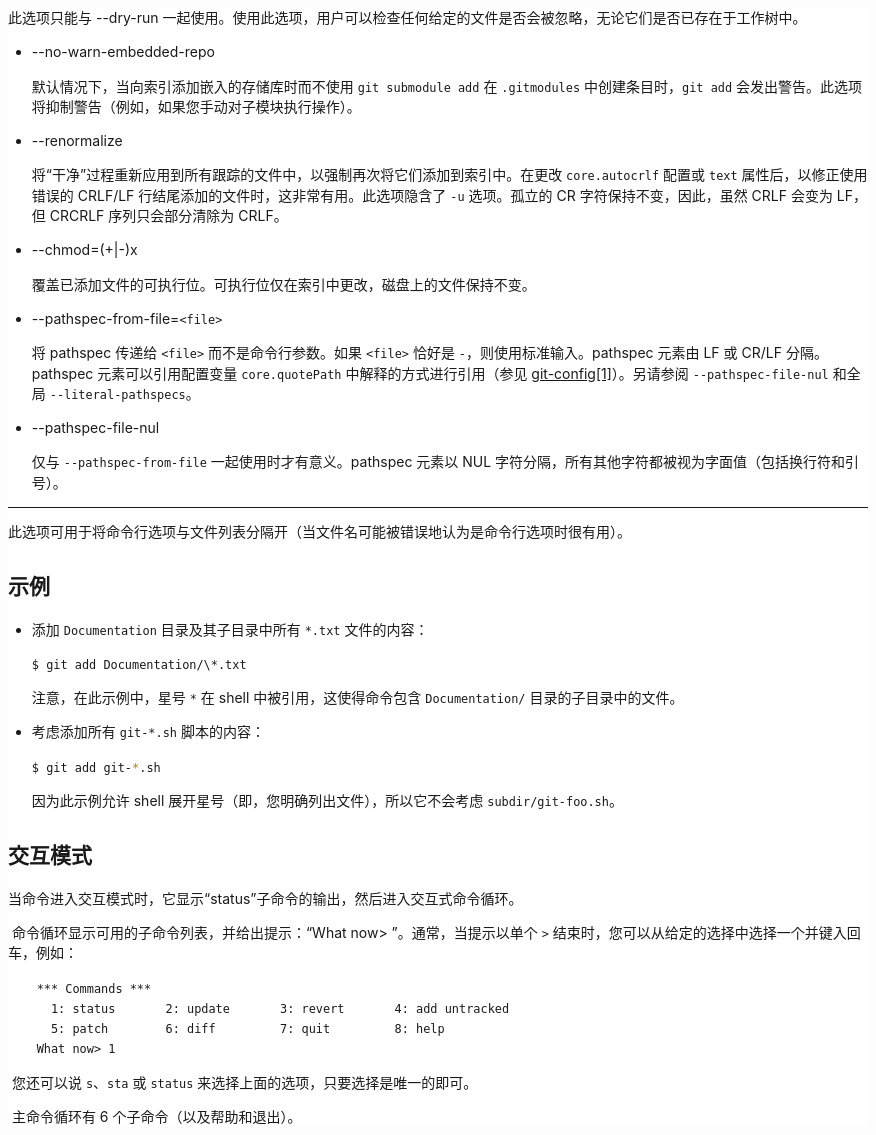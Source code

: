   此选项只能与 --dry-run 一起使用。使用此选项，用户可以检查任何给定的文件是否会被忽略，无论它们是否已存在于工作树中。
- --no-warn-embedded-repo

  默认情况下，当向索引添加嵌入的存储库时而不使用 `git submodule add` 在 `.gitmodules` 中创建条目时，`git add` 会发出警告。此选项将抑制警告（例如，如果您手动对子模块执行操作）。
- --renormalize

  将“干净”过程重新应用到所有跟踪的文件中，以强制再次将它们添加到索引中。在更改 `core.autocrlf` 配置或 `text` 属性后，以修正使用错误的 CRLF/LF 行结尾添加的文件时，这非常有用。此选项隐含了 `-u` 选项。孤立的 CR 字符保持不变，因此，虽然 CRLF 会变为 LF，但 CRCRLF 序列只会部分清除为 CRLF。
- --chmod=(+|-)x

  覆盖已添加文件的可执行位。可执行位仅在索引中更改，磁盘上的文件保持不变。
- --pathspec-from-file=`<file>`

  将 pathspec 传递给 `<file>` 而不是命令行参数。如果 `<file>` 恰好是 `-`，则使用标准输入。pathspec 元素由 LF 或 CR/LF 分隔。pathspec 元素可以引用配置变量 `core.quotePath` 中解释的方式进行引用（参见 [git-config[1]](../git-config)）。另请参阅 `--pathspec-file-nul` 和全局 `--literal-pathspecs`。
- --pathspec-file-nul

  仅与 `--pathspec-from-file` 一起使用时才有意义。pathspec 元素以 NUL 字符分隔，所有其他字符都被视为字面值（包括换行符和引号）。

---

​	此选项可用于将命令行选项与文件列表分隔开（当文件名可能被错误地认为是命令行选项时很有用）。

## 示例

- 添加 `Documentation` 目录及其子目录中所有 `*.txt` 文件的内容：

  ``` bash
  $ git add Documentation/\*.txt
  ```

  注意，在此示例中，星号 `*` 在 shell 中被引用，这使得命令包含 `Documentation/` 目录的子目录中的文件。
- 考虑添加所有 `git-*.sh` 脚本的内容：

  ``` bash
  $ git add git-*.sh
  ```

  因为此示例允许 shell 展开星号（即，您明确列出文件），所以它不会考虑 `subdir/git-foo.sh`。

## 交互模式

​	当命令进入交互模式时，它显示“status”子命令的输出，然后进入交互式命令循环。

​	命令循环显示可用的子命令列表，并给出提示：“What now> ”。通常，当提示以单个 `>` 结束时，您可以从给定的选择中选择一个并键入回车，例如：

```
    *** Commands ***
      1: status       2: update       3: revert       4: add untracked
      5: patch        6: diff         7: quit         8: help
    What now> 1
```

​	您还可以说 `s`、`sta` 或 `status` 来选择上面的选项，只要选择是唯一的即可。

​	主命令循环有 6 个子命令（以及帮助和退出）。
